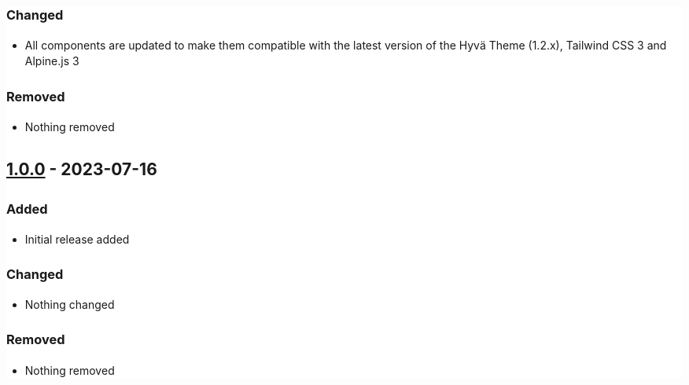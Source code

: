 ### Changed
- All components are updated to make them compatible with the latest version of the 
  Hyvä Theme (1.2.x), Tailwind CSS 3 and Alpine.js 3

### Removed
- Nothing removed

## [1.0.0] - 2023-07-16

[1.0.0]: https://gitlab.hyva.io/hyva-themes/ui/hyva-ui/-/tags/1.0.0

### Added
- Initial release added

### Changed
- Nothing changed

### Removed
- Nothing removed


[Unreleased]: https://gitlab.hyva.io/hyva-themes/ui/hyva-ui/-/compare/2.4.1...main
[2.4.1]: https://gitlab.hyva.io/hyva-themes/ui/hyva-ui/-/compare/2.4.0...2.4.1
[2.4.0]: https://gitlab.hyva.io/hyva-themes/ui/hyva-ui/-/compare/2.3.0...2.4.0
[2.3.0]: https://gitlab.hyva.io/hyva-themes/ui/hyva-ui/-/compare/2.2.1...2.3.0
[2.2.1]: https://gitlab.hyva.io/hyva-themes/ui/hyva-ui/-/compare/2.2.0...2.2.1
[2.2.0]: https://gitlab.hyva.io/hyva-themes/ui/hyva-ui/-/compare/2.1.0...2.2.0
[2.1.0]: https://gitlab.hyva.io/hyva-themes/ui/hyva-ui/-/compare/2.0.2...2.1.0
[2.0.2]: https://gitlab.hyva.io/hyva-themes/ui/hyva-ui/-/compare/2.0.1...2.0.2
[2.0.1]: https://gitlab.hyva.io/hyva-themes/ui/hyva-ui/-/compare/2.0.1...2.0.0
[2.0.0]: https://gitlab.hyva.io/hyva-themes/ui/hyva-ui/-/compare/2.0.0...1.0.0